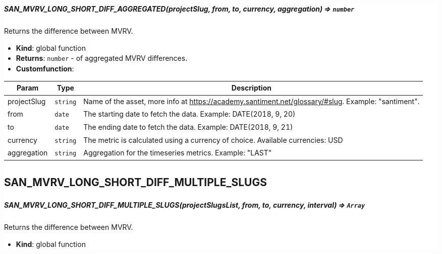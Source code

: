 ##### SAN_MVRV_LONG_SHORT_DIFF_AGGREGATED(projectSlug, from, to, currency, aggregation) ⇒ <code>number</code>

Returns the difference between MVRV.

- **Kind**: global function
- **Returns**: <code>number</code> - of aggregated MVRV differences.
- **Customfunction**:

| Param       | Type                | Description                                                                                                                                                                            |
| ----------- | ------------------- | -------------------------------------------------------------------------------------------------------------------------------------------------------------------------------------- |
| projectSlug | <code>string</code> | Name of the asset, more info at https://academy.santiment.net/glossary/#slug. Example: "santiment".                                                                                                                                                                                 |
| from        | <code>date</code>   | The starting date to fetch the data. Example: DATE(2018, 9, 20)                                                                                                                                                                                                                     |
| to          | <code>date</code>   | The ending date to fetch the data. Example: DATE(2018, 9, 21)                                                                                                                                                                                                                       |
| currency    | <code>string</code> | The metric is calculated using a currency of choice. Available currencies: USD                                                                                                                                                                                                      |
| aggregation | <code>string</code> | Aggregation for the timeseries metrics. Example: "LAST"                                                                                                                                                                                                                             |

## SAN_MVRV_LONG_SHORT_DIFF_MULTIPLE_SLUGS

##### SAN_MVRV_LONG_SHORT_DIFF_MULTIPLE_SLUGS(projectSlugsList, from, to, currency, interval) ⇒ <code>Array</code>

Returns the difference between MVRV.

- **Kind**: global function
